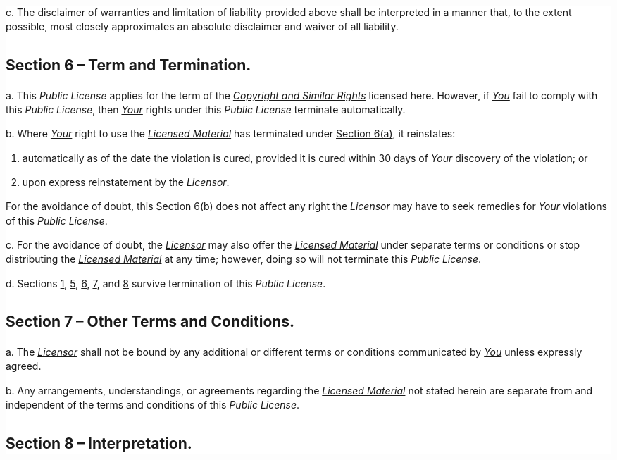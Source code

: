 <a name="section-5c"></a>c.
The&nbsp;disclaimer of&nbsp;warranties and limitation of&nbsp;liability provided above shall be&nbsp;interpreted in&nbsp;a&nbsp;manner that, to&nbsp;the&nbsp;extent possible, most closely approximates an&nbsp;absolute disclaimer and waiver of&nbsp;all liability.

<a name="section-6"></a>
## Section&nbsp;6&nbsp;– Term and Termination.

<a name="section-6a"></a>a.
This *Public License* applies for the&nbsp;term of&nbsp;the&nbsp;[*Copyright and Similar Rights*](#section-1c) licensed here.
However, if&nbsp;[*You*](#section-1k) fail to&nbsp;comply with this *Public License*, then [*Your*](#section-1k) rights under this *Public License* terminate automatically.

<a name="section-6b"></a>b.
Where [*Your*](#section-1k) right to&nbsp;use the&nbsp;[*Licensed Material*](#section-1f) has terminated under [Section&nbsp;6(a)](#section-6a), it&nbsp;reinstates:

1.	<a name="section-6b1"></a>automatically as&nbsp;of&nbsp;the&nbsp;date the&nbsp;violation is&nbsp;cured, provided it&nbsp;is&nbsp;cured within 30&nbsp;days of&nbsp;[*Your*](#section-1k) discovery of&nbsp;the violation;
	or

2.	<a name="section-6b2"></a>upon express reinstatement by&nbsp;the&nbsp;[*Licensor*](#section-1h).

For the&nbsp;avoidance of&nbsp;doubt, this [Section&nbsp;6(b)](#section-6b) does&nbsp;not affect any right the&nbsp;[*Licensor*](#section-1h) may have to&nbsp;seek remedies for [*Your*](#section-1k) violations of&nbsp;this *Public License*.

<a name="section-6c"></a>c.
For the&nbsp;avoidance of&nbsp;doubt, the&nbsp;[*Licensor*](#section-1h) may also offer the&nbsp;[*Licensed Material*](#section-1f) under separate terms or&nbsp;conditions or&nbsp;stop distributing the&nbsp;[*Licensed Material*](#section-1f) at&nbsp;any time;
however, doing so&nbsp;will&nbsp;not terminate this *Public License*.

<a name="section-6d"></a>d.
Sections&nbsp;[1](#section-1),&nbsp;[5](#section-5), [6](#section-6),&nbsp;[7](#section-7), and&nbsp;[8](#section-8) survive termination of&nbsp;this *Public License*.

<a name="section-7"></a>
## Section&nbsp;7&nbsp;– Other Terms and Conditions.

<a name="section-7a"></a>a.
The&nbsp;[*Licensor*](#section-1h) shall&nbsp;not be&nbsp;bound by&nbsp;any additional or&nbsp;different terms or&nbsp;conditions communicated by&nbsp;[*You*](#section-1k) unless expressly agreed.

<a name="section-7b"></a>b.
Any arrangements, understandings, or&nbsp;agreements regarding the&nbsp;[*Licensed Material*](#section-1f) not stated herein are separate from and independent of&nbsp;the&nbsp;terms and conditions of&nbsp;this *Public License*.

<a name="section-8"></a>
## Section&nbsp;8&nbsp;– Interpretation.
